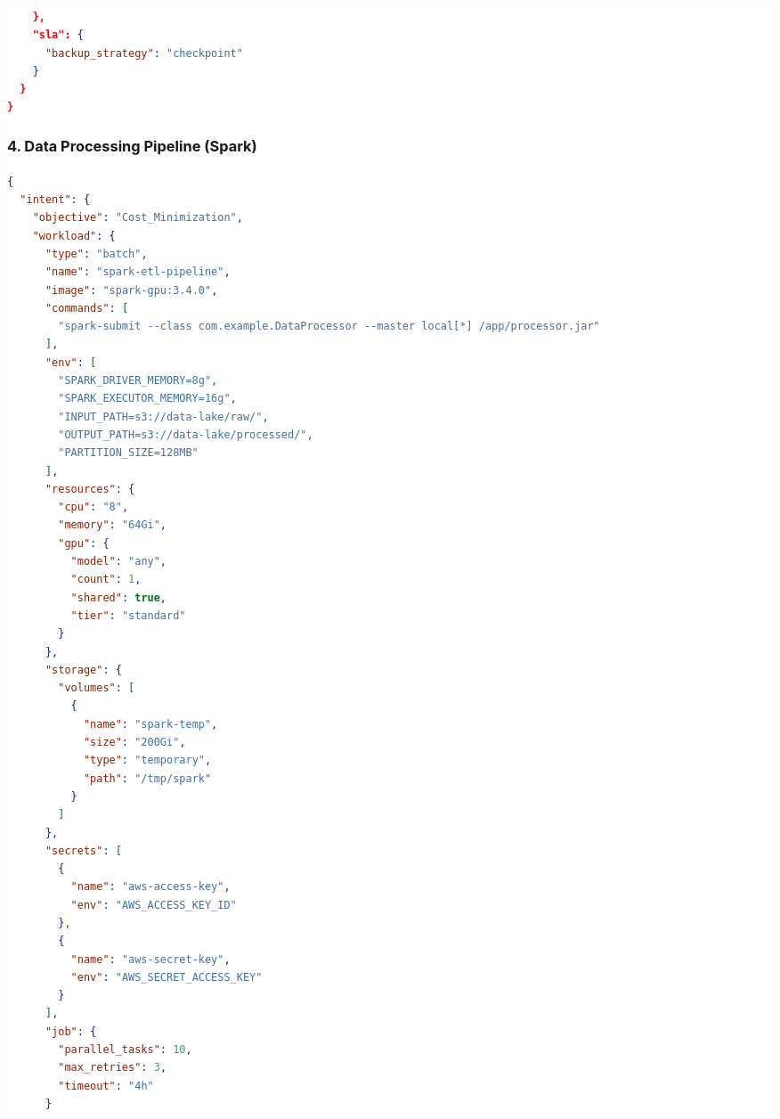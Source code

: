```json
    },
    "sla": {
      "backup_strategy": "checkpoint"
    }
  }
}
```

### 4. Data Processing Pipeline (Spark)

```json
{
  "intent": {
    "objective": "Cost_Minimization",
    "workload": {
      "type": "batch",
      "name": "spark-etl-pipeline",
      "image": "spark-gpu:3.4.0",
      "commands": [
        "spark-submit --class com.example.DataProcessor --master local[*] /app/processor.jar"
      ],
      "env": [
        "SPARK_DRIVER_MEMORY=8g",
        "SPARK_EXECUTOR_MEMORY=16g",
        "INPUT_PATH=s3://data-lake/raw/",
        "OUTPUT_PATH=s3://data-lake/processed/",
        "PARTITION_SIZE=128MB"
      ],
      "resources": {
        "cpu": "8",
        "memory": "64Gi",
        "gpu": {
          "model": "any",
          "count": 1,
          "shared": true,
          "tier": "standard"
        }
      },
      "storage": {
        "volumes": [
          {
            "name": "spark-temp",
            "size": "200Gi",
            "type": "temporary",
            "path": "/tmp/spark"
          }
        ]
      },
      "secrets": [
        {
          "name": "aws-access-key",
          "env": "AWS_ACCESS_KEY_ID"
        },
        {
          "name": "aws-secret-key",
          "env": "AWS_SECRET_ACCESS_KEY"
        }
      ],
      "job": {
        "parallel_tasks": 10,
        "max_retries": 3,
        "timeout": "4h"
      }
```
